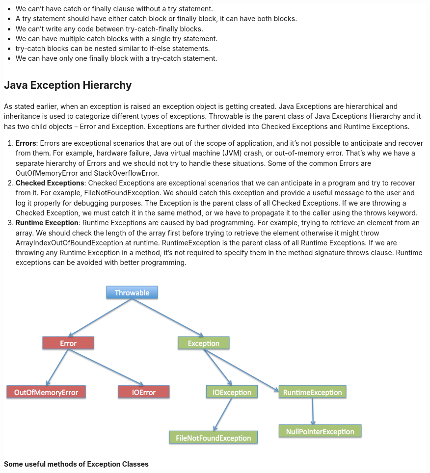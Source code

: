 -   We can’t have catch or finally clause without a try statement.
-   A try statement should have either catch block or finally block, it can have both blocks.
-   We can’t write any code between try-catch-finally blocks.
-   We can have multiple catch blocks with a single try statement.
-   try-catch blocks can be nested similar to if-else statements.
-   We can have only one finally block with a try-catch statement.

## Java Exception Hierarchy

As stated earlier, when an exception is raised an exception object is getting created. Java Exceptions are hierarchical and inheritance is used to categorize different types of exceptions. Throwable is the parent class of Java Exceptions Hierarchy and it has two child objects – Error and Exception. Exceptions are further divided into Checked Exceptions and Runtime Exceptions.

1.  **Errors**: Errors are exceptional scenarios that are out of the scope of application, and it’s not possible to anticipate and recover from them. For example, hardware failure, Java virtual machine (JVM) crash, or out-of-memory error. That’s why we have a separate hierarchy of Errors and we should not try to handle these situations. Some of the common Errors are OutOfMemoryError and StackOverflowError.
2.  **Checked Exceptions**: Checked Exceptions are exceptional scenarios that we can anticipate in a program and try to recover from it. For example, FileNotFoundException. We should catch this exception and provide a useful message to the user and log it properly for debugging purposes. The Exception is the parent class of all Checked Exceptions. If we are throwing a Checked Exception, we must catch it in the same method, or we have to propagate it to the caller using the throws keyword.
3.  **Runtime Exception**: Runtime Exceptions are caused by bad programming. For example, trying to retrieve an element from an array. We should check the length of the array first before trying to retrieve the element otherwise it might throw ArrayIndexOutOfBoundException at runtime. RuntimeException is the parent class of all Runtime Exceptions. If we are throwing any Runtime Exception in a method, it’s not required to specify them in the method signature throws clause. Runtime exceptions can be avoided with better programming.

![Diagram of the Java Exception Hierarchy. Throwable is at the top of the diagram. One branch of this tree is Error. Below Error are OutOfMemoryError and IOError. Another branch of this tree is Exception. Exception splits into IOException and RuntimeException. Below IOException is FileNotFoundException. Below RuntimeException is NullPointerException.](media/f91bff1cfe1837da890fc91eaaa51846.png)

**Some useful methods of Exception Classes**
